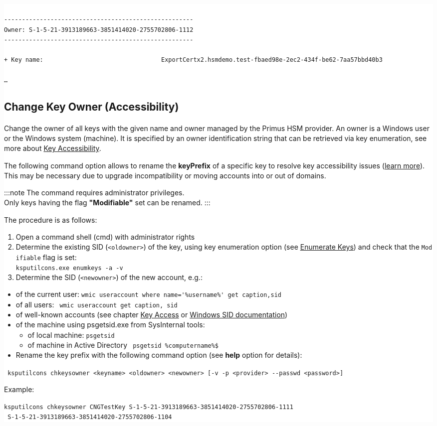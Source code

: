 ```sh

-----------------------------------------------------
Owner: S-1-5-21-3913189663-3851414020-2755702806-1112
-----------------------------------------------------

+ Key name:                                 ExportCertx2.hsmdemo.test-fbaed98e-2ec2-434f-be62-7aa57bbd40b3

…
```

## Change Key Owner (Accessibility)

Change the owner of all keys with the given name and owner managed by the Primus HSM provider. An owner is a Windows user or the Windows system (machine). It is specified by an owner identification string that can be retrieved via key enumeration, see more about [Key Accessibility](./Key-Access).


The following command option allows to rename the **keyPrefix** of a specific key to resolve key accessibility issues ([learn more](/mscng/Tutorial/Key-Access)). This may be necessary due to upgrade incompatibility or moving accounts into or out of domains.


:::note
The command requires administrator privileges. <br/> Only keys having the flag **"Modifiable"** set can be renamed.
:::

The procedure is as follows:

1. Open a command shell (cmd) with administrator rights
2. Determine the existing SID (`<oldowner>`) of the key, using key enumeration option (see [Enumerate Keys](#enumerate-keys)) and check that the `Modifiable` flag is set: <br/> `ksputilcons.exe enumkeys -a -v`
3. Determine the SID (`<newowner>`) of the new account, e.g.:
  - of the current user: ``` wmic useraccount where name='%username%' get caption,sid ``` 
  - of all users: ``` wmic useraccount get caption, sid```  
  - of well-known accounts (see chapter [Key Access](/mscng/Tutorial/Key-Access) or [Windows SID documentation](https://docs.microsoft.com/en-us/windows/security/identity-protection/access-control/security-identifiers))
  - of the machine using psgetsid.exe from SysInternal tools:
    - of local machine: ``` psgetsid ```
    - of machine in Active Directory ``` psgetsid %computername%$```
- Rename the key prefix with the following command option (see **help** option for details):

```
 ksputilcons chkeysowner <keyname> <oldowner> <newowner> [-v -p <provider> --passwd <password>] 
 ```

Example:

```
ksputilcons chkeysowner CNGTestKey S-1-5-21-3913189663-3851414020-2755702806-1111
 S-1-5-21-3913189663-3851414020-2755702806-1104
 ```


[^1]: Provider instance parameter [-p \<provider>] is required only if multiple instances are installed (CNG V1.40 or newer)